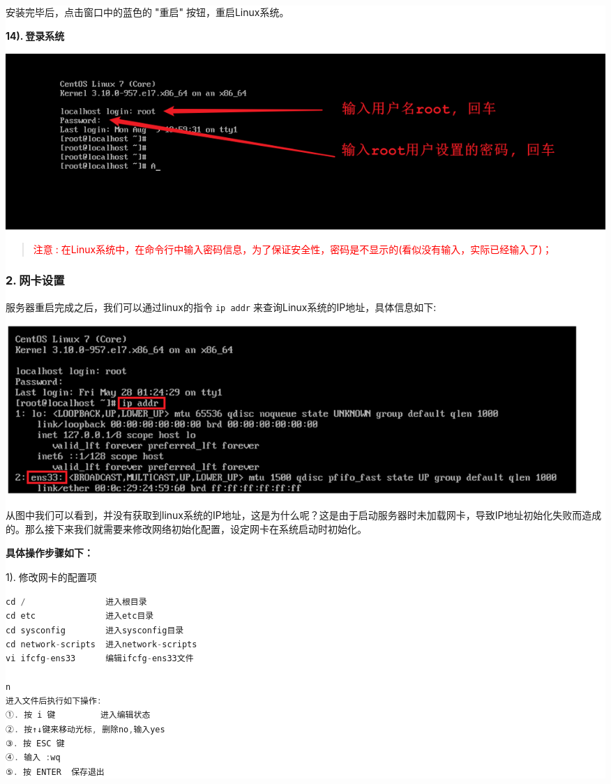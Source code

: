 安装完毕后，点击窗口中的蓝色的 "重启" 按钮，重启Linux系统。



**14). 登录系统**

![image-20210809232913715](assets/image-20210809232913715.png) 

> <font color='red'>注意 : 在Linux系统中，在命令行中输入密码信息，为了保证安全性，密码是不显示的(看似没有输入，实际已经输入了)；</font>



### 2. 网卡设置

服务器重启完成之后，我们可以通过linux的指令 `ip addr` 来查询Linux系统的IP地址，具体信息如下: 

<img src="assets/image-20210809233341574.png" alt="image-20210809233341574" style="zoom:80%;" /> 

从图中我们可以看到，并没有获取到linux系统的IP地址，这是为什么呢？这是由于启动服务器时未加载网卡，导致IP地址初始化失败而造成的。那么接下来我们就需要来修改网络初始化配置，设定网卡在系统启动时初始化。

**具体操作步骤如下：** 

1). 修改网卡的配置项

```java
cd /				进入根目录
cd etc				进入etc目录
cd sysconfig		进入sysconfig目录
cd network-scripts	进入network-scripts
vi ifcfg-ens33		编辑ifcfg-ens33文件

n
进入文件后执行如下操作: 
①. 按 i 键 		 进入编辑状态
②. 按↑↓键来移动光标, 删除no,输入yes 
③. 按 ESC 键
④. 输入 :wq
⑤. 按 ENTER	保存退出
```
